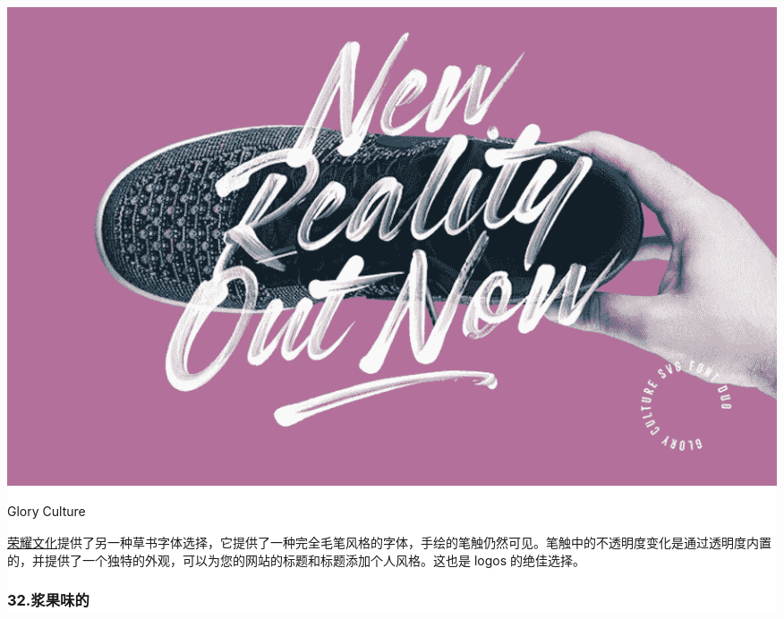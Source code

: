 ![glory culture](img/d2cf1cbd9343d20748a106a93347fd80.png)

Glory Culture



[荣耀文化](https://www.behance.net/gallery/102204059/Glory-Culture-SVG-FontbySet-Sail-Studios?tracking_source=search_projects_recommended%7Ccursive)提供了另一种草书字体选择，它提供了一种完全毛笔风格的字体，手绘的笔触仍然可见。笔触中的不透明度变化是通过透明度内置的，并提供了一个独特的外观，可以为您的网站的标题和标题添加个人风格。这也是 logos 的绝佳选择。

### 32.浆果味的
